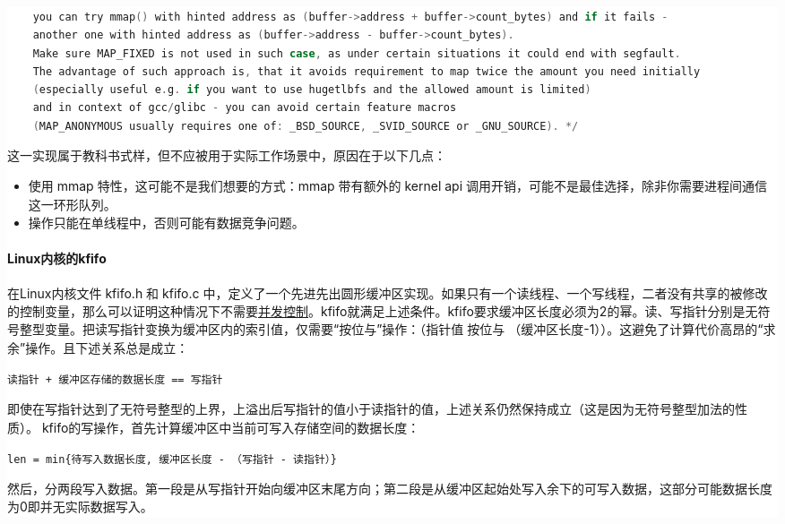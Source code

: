 ```c
    you can try mmap() with hinted address as (buffer->address + buffer->count_bytes) and if it fails -
    another one with hinted address as (buffer->address - buffer->count_bytes).
    Make sure MAP_FIXED is not used in such case, as under certain situations it could end with segfault.
    The advantage of such approach is, that it avoids requirement to map twice the amount you need initially
    (especially useful e.g. if you want to use hugetlbfs and the allowed amount is limited)
    and in context of gcc/glibc - you can avoid certain feature macros
    (MAP_ANONYMOUS usually requires one of: _BSD_SOURCE, _SVID_SOURCE or _GNU_SOURCE). */
```

这一实现属于教科书式样，但不应被用于实际工作场景中，原因在于以下几点：

- 使用 mmap 特性，这可能不是我们想要的方式：mmap 带有额外的 kernel api 调用开销，可能不是最佳选择，除非你需要进程间通信这一环形队列。
- 操作只能在单线程中，否则可能有数据竞争问题。


#### Linux内核的kfifo

在Linux内核文件 kfifo.h 和 kfifo.c 中，定义了一个先进先出圆形缓冲区实现。如果只有一个读线程、一个写线程，二者没有共享的被修改的控制变量，那么可以证明这种情况下不需要[并发控制](https://zh.wikipedia.org/wiki/并发控制)。kfifo就满足上述条件。kfifo要求缓冲区长度必须为2的幂。读、写指针分别是无符号整型变量。把读写指针变换为缓冲区内的索引值，仅需要“按位与”操作：（指针值 按位与 （缓冲区长度-1））。这避免了计算代价高昂的“求余”操作。且下述关系总是成立：

```
读指针 + 缓冲区存储的数据长度 == 写指针
```

即使在写指针达到了无符号整型的上界，上溢出后写指针的值小于读指针的值，上述关系仍然保持成立（这是因为无符号整型加法的性质）。 kfifo的写操作，首先计算缓冲区中当前可写入存储空间的数据长度：

```
len = min{待写入数据长度, 缓冲区长度 - （写指针 - 读指针）}
```

然后，分两段写入数据。第一段是从写指针开始向缓冲区末尾方向；第二段是从缓冲区起始处写入余下的可写入数据，这部分可能数据长度为0即并无实际数据写入。